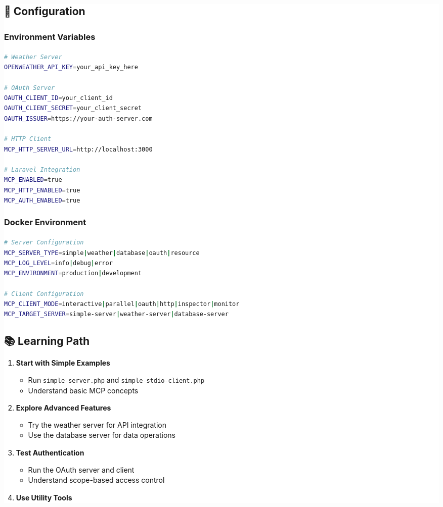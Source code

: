 ## 🔧 Configuration

### Environment Variables

```bash
# Weather Server
OPENWEATHER_API_KEY=your_api_key_here

# OAuth Server
OAUTH_CLIENT_ID=your_client_id
OAUTH_CLIENT_SECRET=your_client_secret
OAUTH_ISSUER=https://your-auth-server.com

# HTTP Client
MCP_HTTP_SERVER_URL=http://localhost:3000

# Laravel Integration
MCP_ENABLED=true
MCP_HTTP_ENABLED=true
MCP_AUTH_ENABLED=true
```

### Docker Environment

```bash
# Server Configuration
MCP_SERVER_TYPE=simple|weather|database|oauth|resource
MCP_LOG_LEVEL=info|debug|error
MCP_ENVIRONMENT=production|development

# Client Configuration
MCP_CLIENT_MODE=interactive|parallel|oauth|http|inspector|monitor
MCP_TARGET_SERVER=simple-server|weather-server|database-server
```

## 📚 Learning Path

1. **Start with Simple Examples**

   - Run `simple-server.php` and `simple-stdio-client.php`
   - Understand basic MCP concepts

2. **Explore Advanced Features**

   - Try the weather server for API integration
   - Use the database server for data operations

3. **Test Authentication**

   - Run the OAuth server and client
   - Understand scope-based access control

4. **Use Utility Tools**
